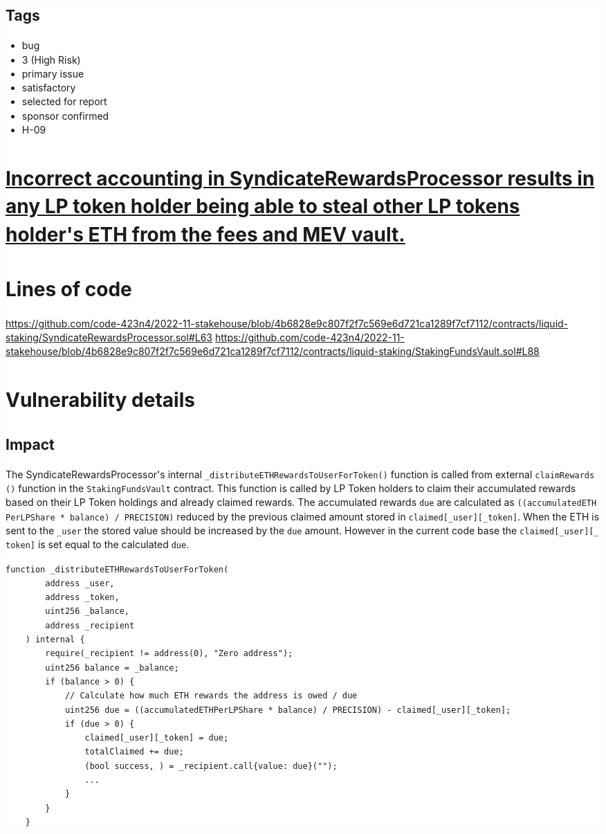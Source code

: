## Tags

- bug
- 3 (High Risk)
- primary issue
- satisfactory
- selected for report
- sponsor confirmed
- H-09

# [Incorrect accounting in SyndicateRewardsProcessor results in any LP token holder being able to steal other LP tokens holder's ETH from the fees and MEV vault.](https://github.com/code-423n4/2022-11-stakehouse-findings/issues/147) 

# Lines of code

https://github.com/code-423n4/2022-11-stakehouse/blob/4b6828e9c807f2f7c569e6d721ca1289f7cf7112/contracts/liquid-staking/SyndicateRewardsProcessor.sol#L63
https://github.com/code-423n4/2022-11-stakehouse/blob/4b6828e9c807f2f7c569e6d721ca1289f7cf7112/contracts/liquid-staking/StakingFundsVault.sol#L88


# Vulnerability details

## Impact
The SyndicateRewardsProcessor's internal `_distributeETHRewardsToUserForToken()` function is called from external `claimRewards()` function in the `StakingFundsVault` contract. This function is called by LP Token holders to claim their accumulated rewards based on their LP Token holdings and already claimed rewards.
The accumulated rewards `due` are calculated as `((accumulatedETHPerLPShare * balance) / PRECISION)` reduced by the previous claimed amount stored in `claimed[_user][_token]`. When the ETH is sent to the `_user` the stored value should be increased by the `due` amount. However in the current code base the `claimed[_user][_token]` is set equal to the calculated `due`.

```solidity
function _distributeETHRewardsToUserForToken(
        address _user,
        address _token,
        uint256 _balance,
        address _recipient
    ) internal {
        require(_recipient != address(0), "Zero address");
        uint256 balance = _balance;
        if (balance > 0) {
            // Calculate how much ETH rewards the address is owed / due 
            uint256 due = ((accumulatedETHPerLPShare * balance) / PRECISION) - claimed[_user][_token];
            if (due > 0) {
                claimed[_user][_token] = due;
                totalClaimed += due;
                (bool success, ) = _recipient.call{value: due}("");
				...
			}
        }
    }
```
